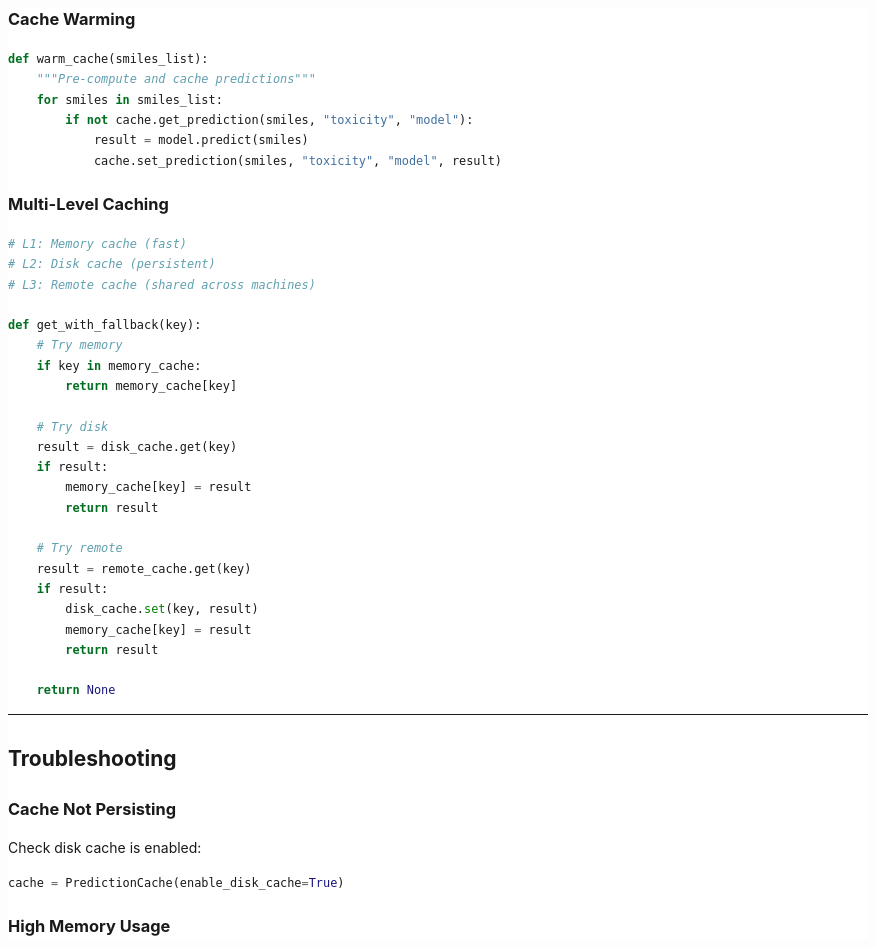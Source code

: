 ### Cache Warming

```python
def warm_cache(smiles_list):
    """Pre-compute and cache predictions"""
    for smiles in smiles_list:
        if not cache.get_prediction(smiles, "toxicity", "model"):
            result = model.predict(smiles)
            cache.set_prediction(smiles, "toxicity", "model", result)
```

### Multi-Level Caching

```python
# L1: Memory cache (fast)
# L2: Disk cache (persistent)
# L3: Remote cache (shared across machines)

def get_with_fallback(key):
    # Try memory
    if key in memory_cache:
        return memory_cache[key]

    # Try disk
    result = disk_cache.get(key)
    if result:
        memory_cache[key] = result
        return result

    # Try remote
    result = remote_cache.get(key)
    if result:
        disk_cache.set(key, result)
        memory_cache[key] = result
        return result

    return None
```

---

## Troubleshooting

### Cache Not Persisting

Check disk cache is enabled:
```python
cache = PredictionCache(enable_disk_cache=True)
```

### High Memory Usage
